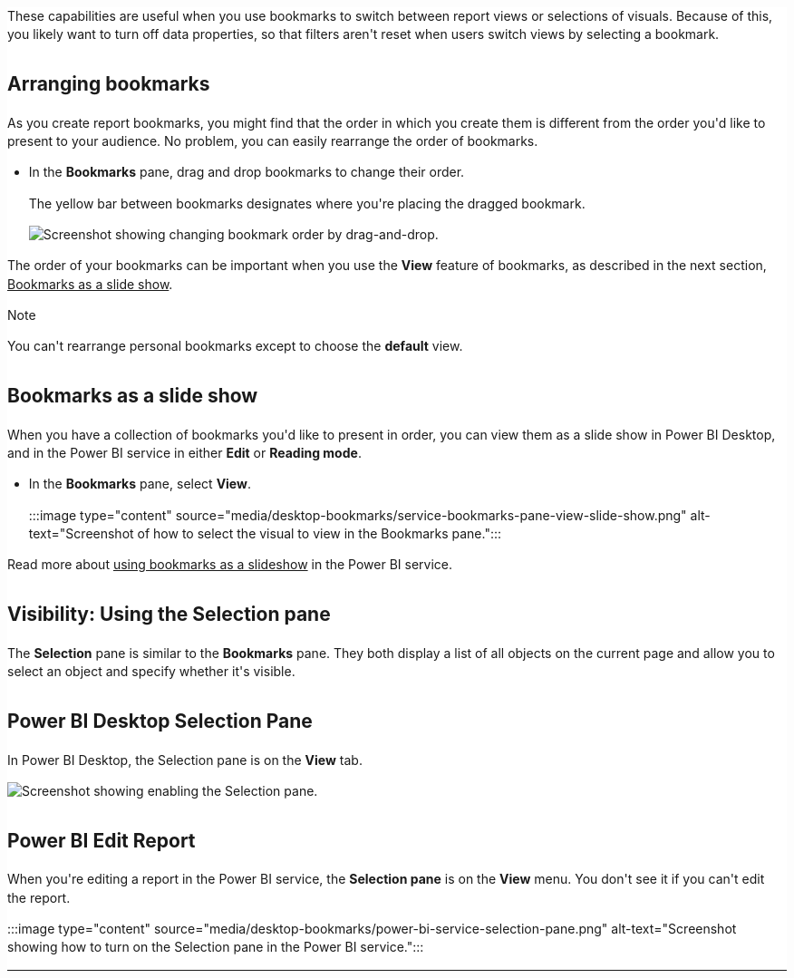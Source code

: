 These capabilities are useful when you use bookmarks to switch between report views or selections of visuals. Because of this, you likely want to turn off data properties, so that filters aren't reset when users switch views by selecting a bookmark.

## Arranging bookmarks

As you create report bookmarks, you might find that the order in which you create them is different from the order you'd like to present to your audience. No problem, you can easily rearrange the order of bookmarks.

- In the **Bookmarks** pane, drag and drop bookmarks to change their order.

   The yellow bar between bookmarks designates where you're placing the dragged bookmark.

   ![Screenshot showing changing bookmark order by drag-and-drop.](media/desktop-bookmarks/bookmarks_06.png)

The order of your bookmarks can be important when you use the **View** feature of bookmarks, as described in the next section, [Bookmarks as a slide show](#bookmarks-as-a-slide-show).

> [!NOTE]
> You can't rearrange personal bookmarks except to choose the **default** view.

## Bookmarks as a slide show

When you have a collection of bookmarks you'd like to present in order, you can view them as a slide show in Power BI Desktop, and in the Power BI service in either **Edit** or **Reading mode**.  

- In the **Bookmarks** pane, select **View**.

    :::image type="content" source="media/desktop-bookmarks/service-bookmarks-pane-view-slide-show.png" alt-text="Screenshot of how to select the visual to view in the Bookmarks pane.":::

Read more about [using bookmarks as a slideshow](../consumer/end-user-bookmarks.md#bookmarks-as-a-slideshow) in the Power BI service.

## Visibility: Using the Selection pane

The **Selection** pane is similar to the **Bookmarks** pane. They both display a list of all objects on the current page and allow you to select an object and specify whether it's visible.

## Power BI Desktop Selection Pane

In Power BI Desktop, the Selection pane is on the **View** tab.

![Screenshot showing enabling the Selection pane.](media/desktop-bookmarks/bookmarks_08.png)

## Power BI Edit Report

When you're editing a report in the Power BI service, the **Selection pane** is on the **View** menu. You don't see it if you can't edit the report.

:::image type="content" source="media/desktop-bookmarks/power-bi-service-selection-pane.png" alt-text="Screenshot showing how to turn on the Selection pane in the Power BI service.":::

---